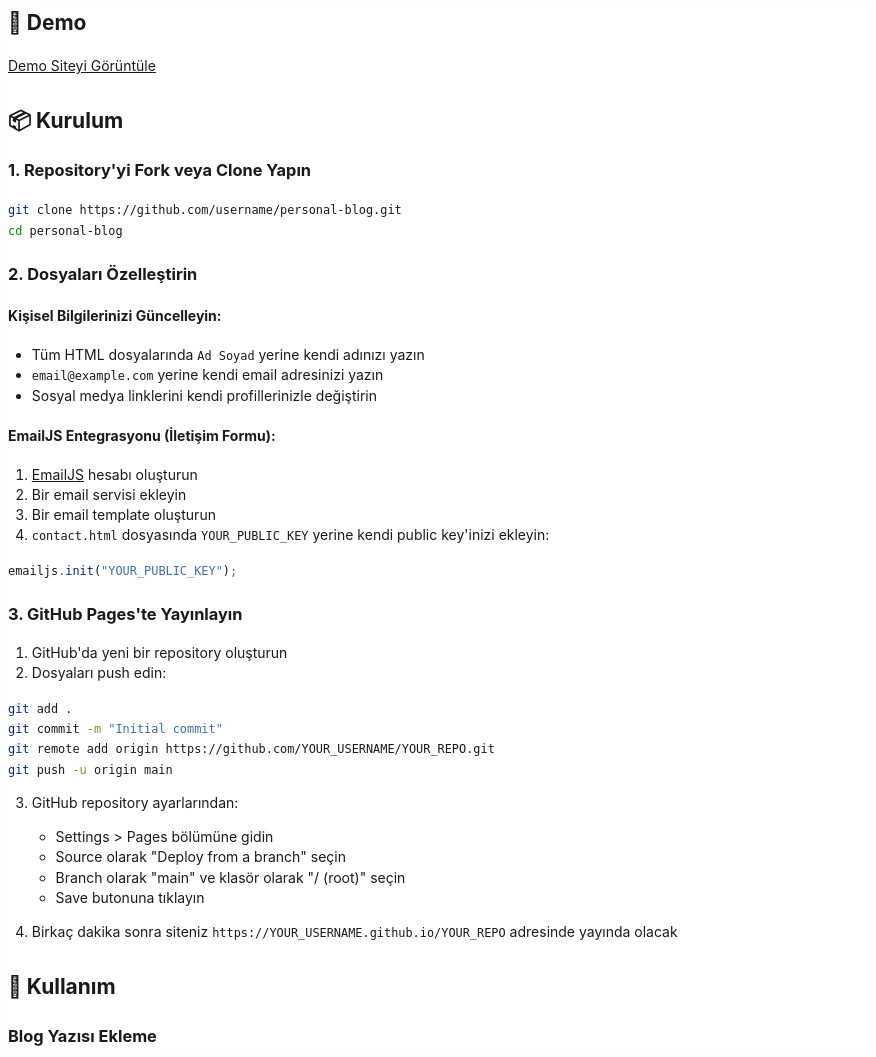 ## 🚀 Demo

[Demo Siteyi Görüntüle](https://username.github.io/personal-blog)

## 📦 Kurulum

### 1. Repository'yi Fork veya Clone Yapın

```bash
git clone https://github.com/username/personal-blog.git
cd personal-blog
```

### 2. Dosyaları Özelleştirin

#### Kişisel Bilgilerinizi Güncelleyin:
- Tüm HTML dosyalarında `Ad Soyad` yerine kendi adınızı yazın
- `email@example.com` yerine kendi email adresinizi yazın
- Sosyal medya linklerini kendi profillerinizle değiştirin

#### EmailJS Entegrasyonu (İletişim Formu):
1. [EmailJS](https://www.emailjs.com/) hesabı oluşturun
2. Bir email servisi ekleyin
3. Bir email template oluşturun
4. `contact.html` dosyasında `YOUR_PUBLIC_KEY` yerine kendi public key'inizi ekleyin:

```javascript
emailjs.init("YOUR_PUBLIC_KEY");
```

### 3. GitHub Pages'te Yayınlayın

1. GitHub'da yeni bir repository oluşturun
2. Dosyaları push edin:

```bash
git add .
git commit -m "Initial commit"
git remote add origin https://github.com/YOUR_USERNAME/YOUR_REPO.git
git push -u origin main
```

3. GitHub repository ayarlarından:
   - Settings > Pages bölümüne gidin
   - Source olarak "Deploy from a branch" seçin
   - Branch olarak "main" ve klasör olarak "/ (root)" seçin
   - Save butonuna tıklayın

4. Birkaç dakika sonra siteniz `https://YOUR_USERNAME.github.io/YOUR_REPO` adresinde yayında olacak

## 🎯 Kullanım

### Blog Yazısı Ekleme
